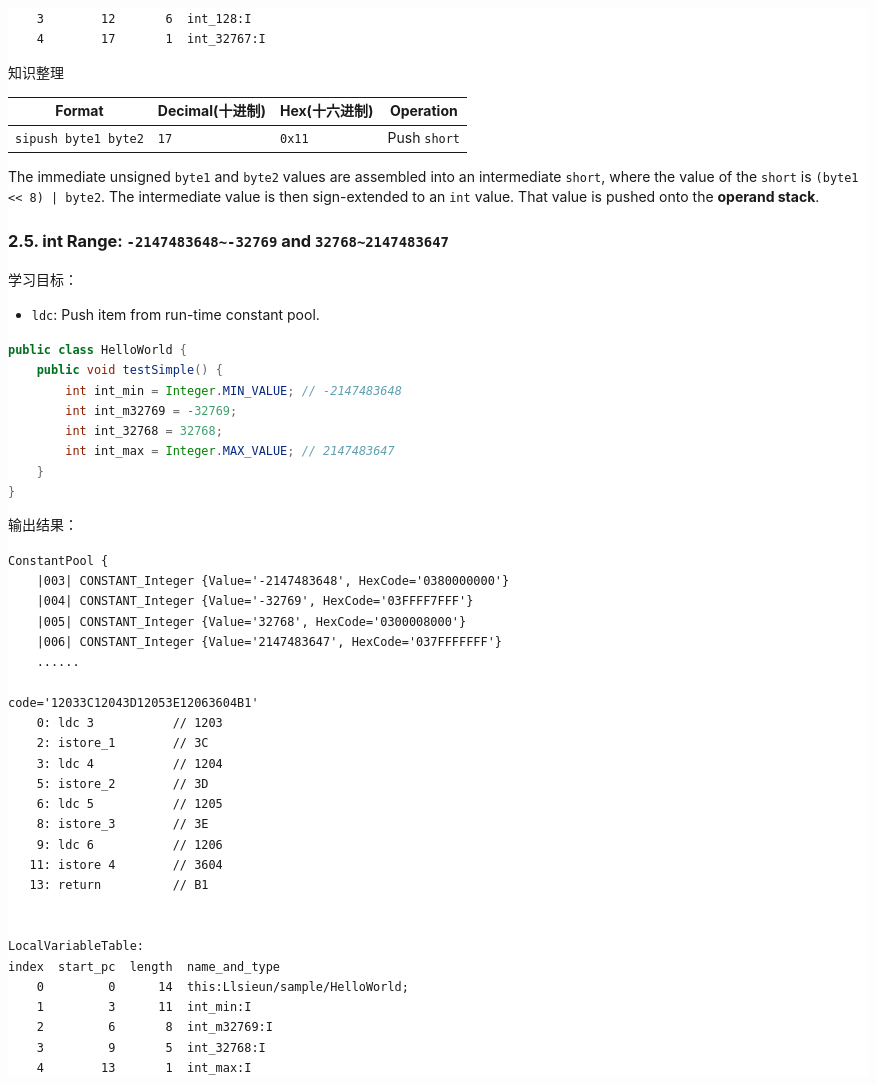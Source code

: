 ```txt
    3        12       6  int_128:I
    4        17       1  int_32767:I
```

知识整理

| Format               | Decimal(十进制) | Hex(十六进制) | Operation    |
| -------------------- | --------------- | ------------- | ------------ |
| `sipush byte1 byte2` | `17`            | `0x11`        | Push `short` |

The immediate unsigned `byte1` and `byte2` values are assembled into an intermediate `short`, where the value of the `short` is `(byte1 << 8) | byte2`. The intermediate value is then sign-extended to an `int` value. That value is pushed onto the **operand stack**.

### 2.5. int Range: `-2147483648~-32769` and `32768~2147483647`

学习目标：

- `ldc`: Push item from run-time constant pool.

```java
public class HelloWorld {
    public void testSimple() {
        int int_min = Integer.MIN_VALUE; // -2147483648
        int int_m32769 = -32769;
        int int_32768 = 32768;
        int int_max = Integer.MAX_VALUE; // 2147483647
    }
}
```

输出结果：

```txt
ConstantPool {
    |003| CONSTANT_Integer {Value='-2147483648', HexCode='0380000000'}
    |004| CONSTANT_Integer {Value='-32769', HexCode='03FFFF7FFF'}
    |005| CONSTANT_Integer {Value='32768', HexCode='0300008000'}
    |006| CONSTANT_Integer {Value='2147483647', HexCode='037FFFFFFF'}
    ......

code='12033C12043D12053E12063604B1'
    0: ldc 3           // 1203
    2: istore_1        // 3C
    3: ldc 4           // 1204
    5: istore_2        // 3D
    6: ldc 5           // 1205
    8: istore_3        // 3E
    9: ldc 6           // 1206
   11: istore 4        // 3604
   13: return          // B1


LocalVariableTable:
index  start_pc  length  name_and_type
    0         0      14  this:Llsieun/sample/HelloWorld;
    1         3      11  int_min:I
    2         6       8  int_m32769:I
    3         9       5  int_32768:I
    4        13       1  int_max:I
```
